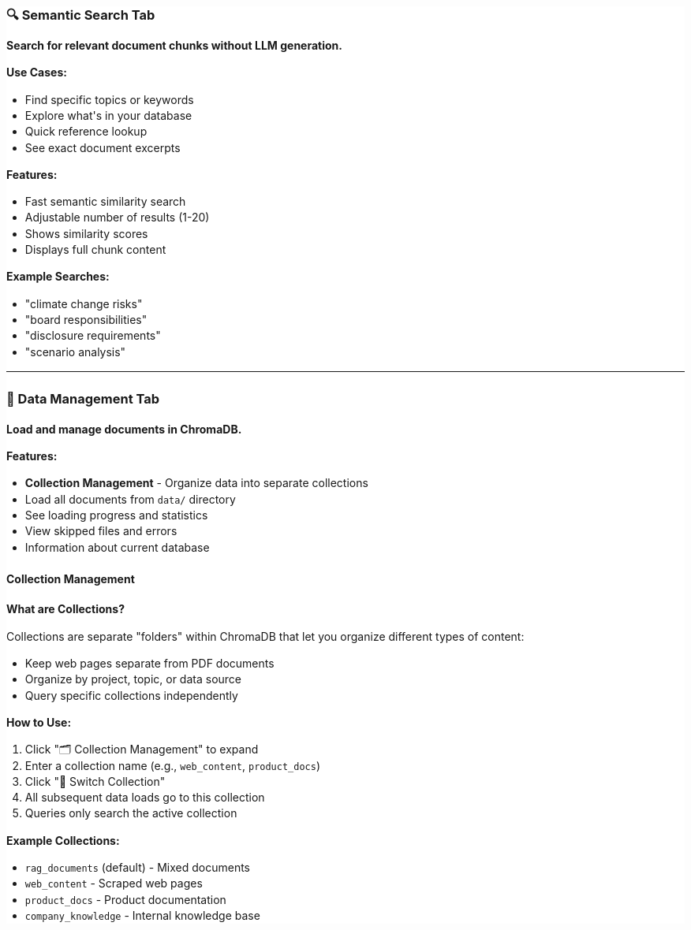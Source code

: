### 🔍 Semantic Search Tab

**Search for relevant document chunks without LLM generation.**

**Use Cases:**
- Find specific topics or keywords
- Explore what's in your database
- Quick reference lookup
- See exact document excerpts

**Features:**
- Fast semantic similarity search
- Adjustable number of results (1-20)
- Shows similarity scores
- Displays full chunk content

**Example Searches:**
- "climate change risks"
- "board responsibilities"
- "disclosure requirements"
- "scenario analysis"

---

### 📁 Data Management Tab

**Load and manage documents in ChromaDB.**

**Features:**
- **Collection Management** - Organize data into separate collections
- Load all documents from `data/` directory
- See loading progress and statistics
- View skipped files and errors
- Information about current database

#### Collection Management

**What are Collections?**

Collections are separate "folders" within ChromaDB that let you organize different types of content:
- Keep web pages separate from PDF documents
- Organize by project, topic, or data source
- Query specific collections independently

**How to Use:**

1. Click "🗂️ Collection Management" to expand
2. Enter a collection name (e.g., `web_content`, `product_docs`)
3. Click "🔄 Switch Collection"
4. All subsequent data loads go to this collection
5. Queries only search the active collection

**Example Collections:**
- `rag_documents` (default) - Mixed documents
- `web_content` - Scraped web pages
- `product_docs` - Product documentation
- `company_knowledge` - Internal knowledge base
